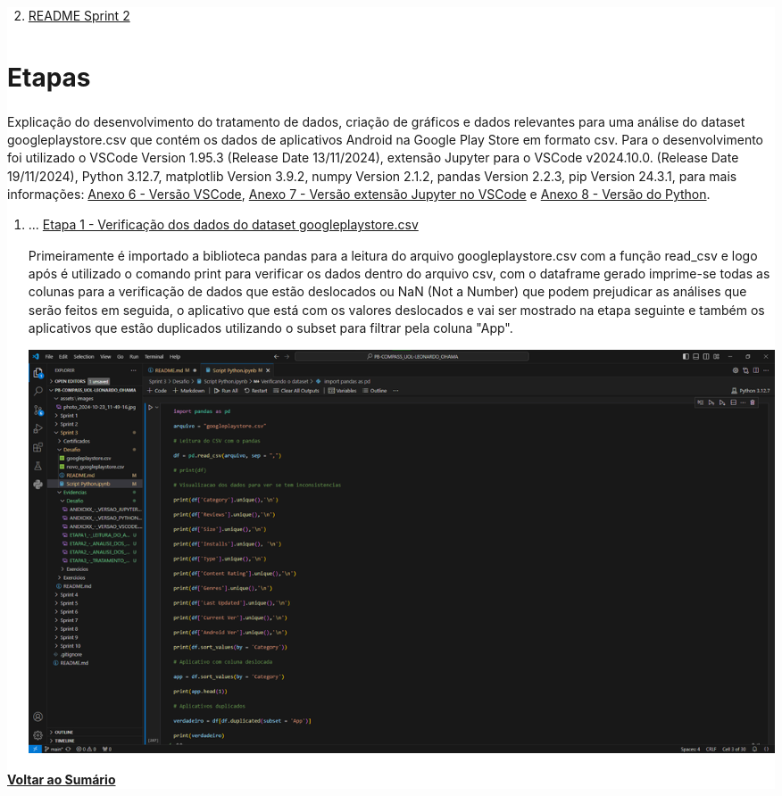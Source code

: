 2. [README Sprint 2](../README.md)

<a id="Etapas"></a>

# Etapas

Explicação do desenvolvimento do tratamento de dados, criação de gráficos e dados relevantes para uma análise do dataset googleplaystore.csv que contém os dados de aplicativos Android na Google Play Store em formato csv. Para o desenvolvimento foi utilizado o VSCode Version 1.95.3 (Release Date 13/11/2024), extensão Jupyter para o VSCode v2024.10.0. (Release Date 19/11/2024), Python 3.12.7, matplotlib Version 3.9.2, numpy Version 2.1.2, pandas Version 2.2.3, pip Version 24.3.1, para mais informações: [Anexo 6 - Versão VSCode](#Anexo6), [Anexo 7 - Versão extensão Jupyter no VSCode](#Anexo7) e [Anexo 8 - Versão do Python](#Anexo8). 

<a id="Etapa1"></a>

1. ... [Etapa 1 - Verificação dos dados do dataset googleplaystore.csv](#Etapa1)

    Primeiramente é importado a biblioteca pandas para a leitura do arquivo googleplaystore.csv com a função read_csv e logo após é utilizado o comando print para verificar os dados dentro do arquivo csv, com o dataframe gerado imprime-se todas as colunas para a verificação de dados que estão deslocados ou NaN (Not a Number) que podem prejudicar as análises que serão feitos em seguida, o aplicativo que está com os valores deslocados e vai ser mostrado na etapa seguinte e também os aplicativos que estão duplicados utilizando o subset para filtrar pela coluna "App".

    ![Evidência](../Evidencias/Desafio/ETAPA1_-_LEITURA_DO_ARQUIVO.png)

[**Voltar ao Sumário**](#sumário)

<a id="Etapa2"></a>
